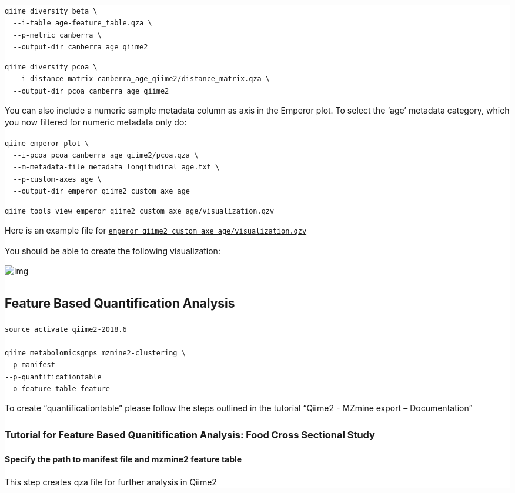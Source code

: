 ```
qiime diversity beta \
  --i-table age-feature_table.qza \
  --p-metric canberra \
  --output-dir canberra_age_qiime2
```

```
qiime diversity pcoa \
  --i-distance-matrix canberra_age_qiime2/distance_matrix.qza \
  --output-dir pcoa_canberra_age_qiime2
```

You can also include a numeric sample metadata column as axis in the Emperor plot. To select the ‘age’ metadata category, which you now filtered for numeric metadata only do:

```
qiime emperor plot \
  --i-pcoa pcoa_canberra_age_qiime2/pcoa.qza \
  --m-metadata-file metadata_longitudinal_age.txt \
  --p-custom-axes age \
  --output-dir emperor_qiime2_custom_axe_age
```

```
qiime tools view emperor_qiime2_custom_axe_age/visualization.qzv
```

Here is an example file for [`emperor_qiime2_custom_axe_age/visualization.qzv`](https://github.com/mwang87/q2_metabolomicsgnps/blob/master/examplefiles/pcoaFixedAxis_spectralCounts_longitudinal.qzv?raw=true)

You should be able to create the following visualization:

![img](img/pcoaFixedAxis_spectralCounts_longitudinal.png)

## Feature Based Quantification Analysis

```
source activate qiime2-2018.6

qiime metabolomicsgnps mzmine2-clustering \
--p-manifest
--p-quantificationtable
--o-feature-table feature
```

To create “quantificationtable” please follow the steps outlined in the tutorial “Qiime2 - MZmine export – Documentation”

### Tutorial for Feature Based Quanitification Analysis: Food Cross Sectional Study

#### Specify the path to manifest file and mzmine2 feature table
This step creates qza file for further analysis in Qiime2
